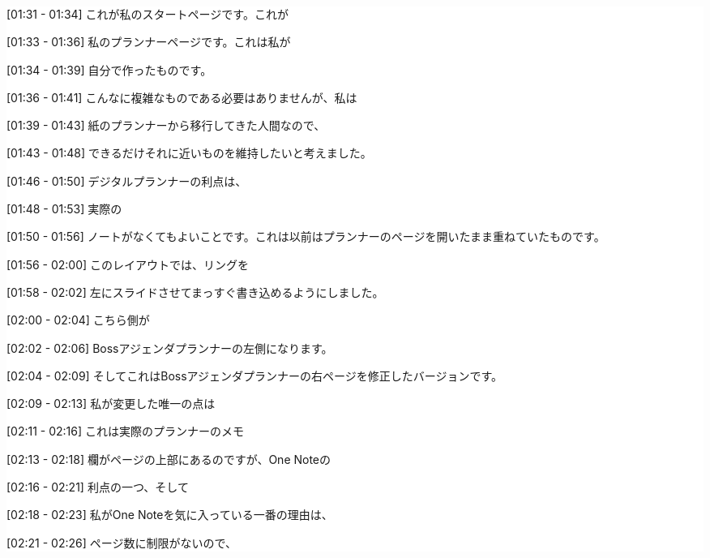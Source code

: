 [01:31 - 01:34]
これが私のスタートページです。これが

[01:33 - 01:36]
私のプランナーページです。これは私が

[01:34 - 01:39]
自分で作ったものです。

[01:36 - 01:41]
こんなに複雑なものである必要はありませんが、私は

[01:39 - 01:43]
紙のプランナーから移行してきた人間なので、

[01:43 - 01:48]
できるだけそれに近いものを維持したいと考えました。

[01:46 - 01:50]
デジタルプランナーの利点は、

[01:48 - 01:53]
実際の

[01:50 - 01:56]
ノートがなくてもよいことです。これは以前はプランナーのページを開いたまま重ねていたものです。

[01:56 - 02:00]
このレイアウトでは、リングを

[01:58 - 02:02]
左にスライドさせてまっすぐ書き込めるようにしました。

[02:00 - 02:04]
こちら側が

[02:02 - 02:06]
Bossアジェンダプランナーの左側になります。

[02:04 - 02:09]
そしてこれはBossアジェンダプランナーの右ページを修正したバージョンです。

[02:09 - 02:13]
私が変更した唯一の点は

[02:11 - 02:16]
これは実際のプランナーのメモ

[02:13 - 02:18]
欄がページの上部にあるのですが、One Noteの

[02:16 - 02:21]
利点の一つ、そして

[02:18 - 02:23]
私がOne Noteを気に入っている一番の理由は、

[02:21 - 02:26]
ページ数に制限がないので、

